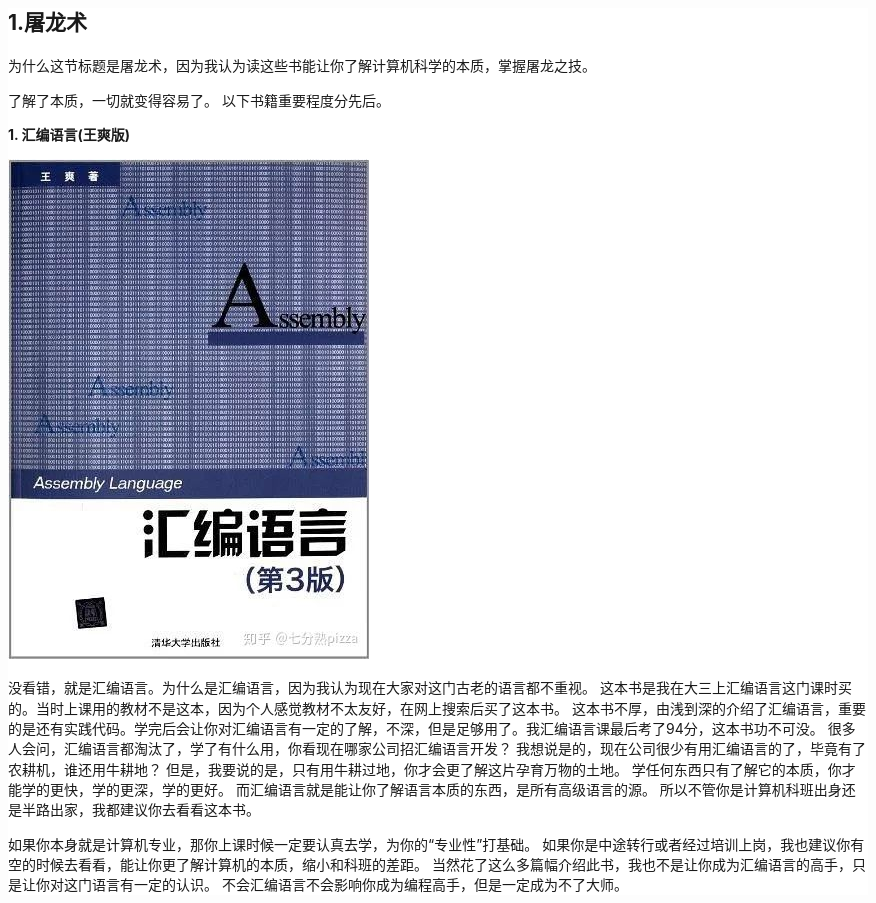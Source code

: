 ## 1.屠龙术


为什么这节标题是屠龙术，因为我认为读这些书能让你了解计算机科学的本质，掌握屠龙之技。

了解了本质，一切就变得容易了。
以下书籍重要程度分先后。


**1. 汇编语言(王爽版)**

![img](学习之路.assets/v2-355436889999918e3ae404812788bba3_hd.jpg)

没看错，就是汇编语言。为什么是汇编语言，因为我认为现在大家对这门古老的语言都不重视。
这本书是我在大三上汇编语言这门课时买的。当时上课用的教材不是这本，因为个人感觉教材不太友好，在网上搜索后买了这本书。
这本书不厚，由浅到深的介绍了汇编语言，重要的是还有实践代码。学完后会让你对汇编语言有一定的了解，不深，但是足够用了。我汇编语言课最后考了94分，这本书功不可没。
很多人会问，汇编语言都淘汰了，学了有什么用，你看现在哪家公司招汇编语言开发？
我想说是的，现在公司很少有用汇编语言的了，毕竟有了农耕机，谁还用牛耕地？
但是，我要说的是，只有用牛耕过地，你才会更了解这片孕育万物的土地。
学任何东西只有了解它的本质，你才能学的更快，学的更深，学的更好。
而汇编语言就是能让你了解语言本质的东西，是所有高级语言的源。
所以不管你是计算机科班出身还是半路出家，我都建议你去看看这本书。

如果你本身就是计算机专业，那你上课时候一定要认真去学，为你的“专业性”打基础。
如果你是中途转行或者经过培训上岗，我也建议你有空的时候去看看，能让你更了解计算机的本质，缩小和科班的差距。
当然花了这么多篇幅介绍此书，我也不是让你成为汇编语言的高手，只是让你对这门语言有一定的认识。
不会汇编语言不会影响你成为编程高手，但是一定成为不了大师。


